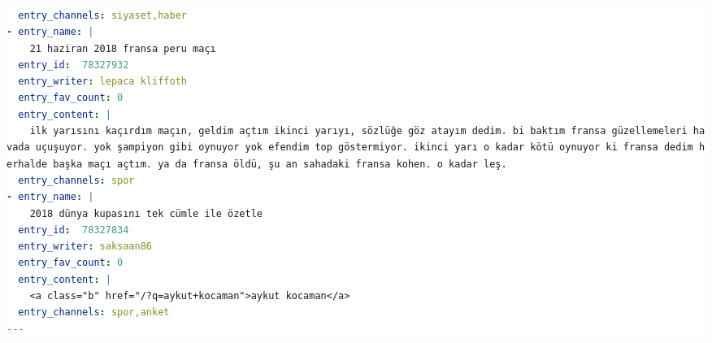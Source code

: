 ```yaml
  entry_channels: siyaset,haber
- entry_name: |
    21 haziran 2018 fransa peru maçı
  entry_id:  78327932
  entry_writer: lepaca kliffoth
  entry_fav_count: 0
  entry_content: |
    ilk yarısını kaçırdım maçın, geldim açtım ikinci yarıyı, sözlüğe göz atayım dedim. bi baktım fransa güzellemeleri havada uçuşuyor. yok şampiyon gibi oynuyor yok efendim top göstermiyor. ikinci yarı o kadar kötü oynuyor ki fransa dedim herhalde başka maçı açtım. ya da fransa öldü, şu an sahadaki fransa kohen. o kadar leş.
  entry_channels: spor
- entry_name: |
    2018 dünya kupasını tek cümle ile özetle
  entry_id:  78327834
  entry_writer: saksaan86
  entry_fav_count: 0
  entry_content: |
    <a class="b" href="/?q=aykut+kocaman">aykut kocaman</a>
  entry_channels: spor,anket
---
```

